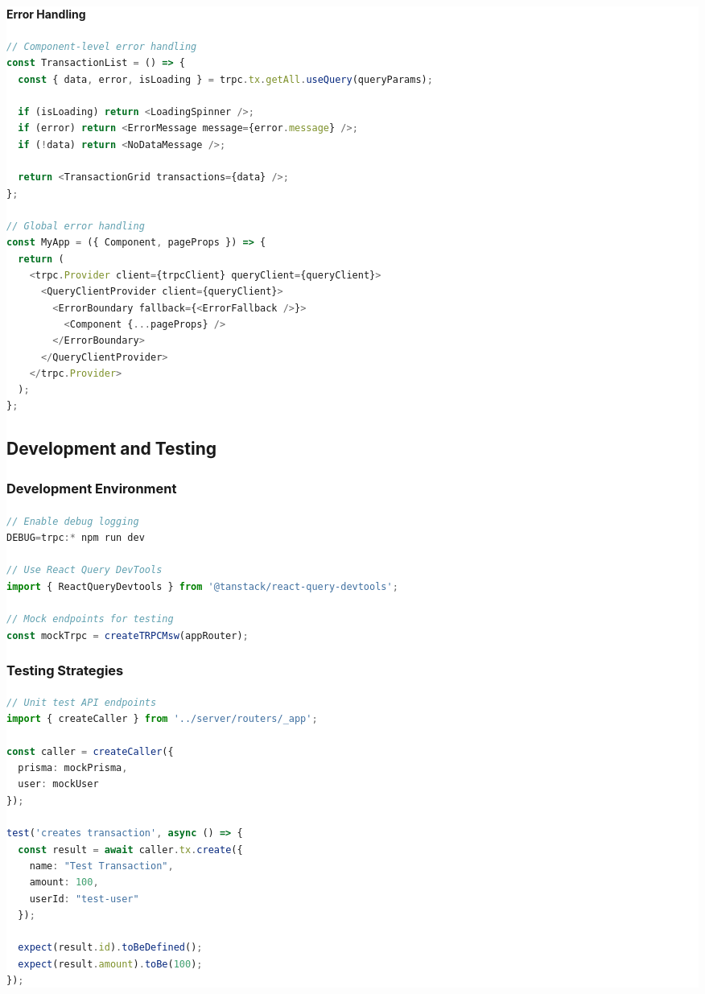 #### Error Handling
```typescript
// Component-level error handling
const TransactionList = () => {
  const { data, error, isLoading } = trpc.tx.getAll.useQuery(queryParams);
  
  if (isLoading) return <LoadingSpinner />;
  if (error) return <ErrorMessage message={error.message} />;
  if (!data) return <NoDataMessage />;
  
  return <TransactionGrid transactions={data} />;
};

// Global error handling
const MyApp = ({ Component, pageProps }) => {
  return (
    <trpc.Provider client={trpcClient} queryClient={queryClient}>
      <QueryClientProvider client={queryClient}>
        <ErrorBoundary fallback={<ErrorFallback />}>
          <Component {...pageProps} />
        </ErrorBoundary>
      </QueryClientProvider>
    </trpc.Provider>
  );
};
```

## Development and Testing

### Development Environment
```typescript
// Enable debug logging
DEBUG=trpc:* npm run dev

// Use React Query DevTools
import { ReactQueryDevtools } from '@tanstack/react-query-devtools';

// Mock endpoints for testing
const mockTrpc = createTRPCMsw(appRouter);
```

### Testing Strategies
```typescript
// Unit test API endpoints
import { createCaller } from '../server/routers/_app';

const caller = createCaller({ 
  prisma: mockPrisma,
  user: mockUser 
});

test('creates transaction', async () => {
  const result = await caller.tx.create({
    name: "Test Transaction",
    amount: 100,
    userId: "test-user"
  });
  
  expect(result.id).toBeDefined();
  expect(result.amount).toBe(100);
});
```
